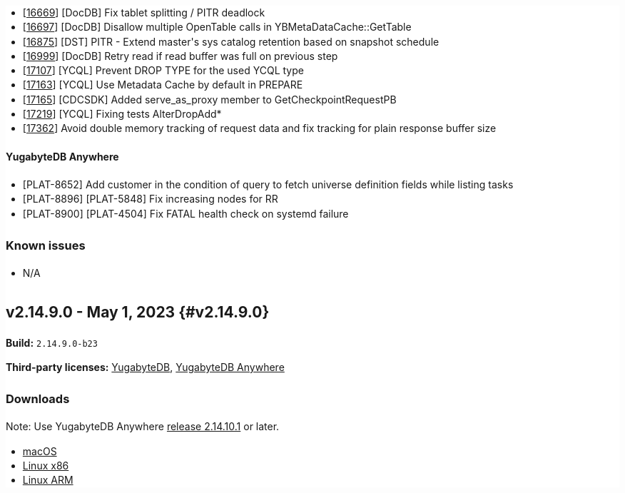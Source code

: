 * [[16669](https://github.com/yugabyte/yugabyte-db/issues/16669)] [DocDB] Fix tablet splitting / PITR deadlock
* [[16697](https://github.com/yugabyte/yugabyte-db/issues/16697)] [DocDB] Disallow multiple OpenTable calls in YBMetaDataCache::GetTable
* [[16875](https://github.com/yugabyte/yugabyte-db/issues/16875)] [DST] PITR - Extend master's sys catalog retention based on snapshot schedule
* [[16999](https://github.com/yugabyte/yugabyte-db/issues/16999)] [DocDB] Retry read if read buffer was full on previous step
* [[17107](https://github.com/yugabyte/yugabyte-db/issues/17107)] [YCQL] Prevent DROP TYPE for the used YCQL type
* [[17163](https://github.com/yugabyte/yugabyte-db/issues/17163)] [YCQL] Use Metadata Cache by default in PREPARE
* [[17165](https://github.com/yugabyte/yugabyte-db/issues/17165)] [CDCSDK] Added serve_as_proxy member to GetCheckpointRequestPB
* [[17219](https://github.com/yugabyte/yugabyte-db/issues/17219)] [YCQL] Fixing tests AlterDropAdd*
* [[17362](https://github.com/yugabyte/yugabyte-db/issues/17362)] Avoid double memory tracking of request data and fix tracking for plain response buffer size

#### YugabyteDB Anywhere

* [PLAT-8652] Add customer in the condition of query to fetch universe definition fields while listing tasks
* [PLAT-8896] [PLAT-5848] Fix increasing nodes for RR
* [PLAT-8900] [PLAT-4504] Fix FATAL health check on systemd failure

### Known issues

* N/A

## v2.14.9.0 - May 1, 2023 {#v2.14.9.0}

**Build:** `2.14.9.0-b23`

**Third-party licenses:** [YugabyteDB](https://downloads.yugabyte.com/releases/2.14.9.0/yugabytedb-2.14.9.0-b23-third-party-licenses.html), [YugabyteDB Anywhere](https://downloads.yugabyte.com/releases/2.14.9.0/yugabytedb-anywhere-2.14.9.0-b23-third-party-licenses.html)

### Downloads

Note: Use YugabyteDB Anywhere [release 2.14.10.1](#v2.14.10.1) or later.

<ul class="nav yb-pills">
  <li>
    <a href="https://downloads.yugabyte.com/releases/2.14.9.0/yugabyte-2.14.9.0-b23-darwin-x86_64.tar.gz">
        <i class="fa-brands fa-apple"></i><span>macOS</span>
    </a>
  </li>
  <li>
    <a href="https://downloads.yugabyte.com/releases/2.14.9.0/yugabyte-2.14.9.0-b23-linux-x86_64.tar.gz">
        <i class="fa-brands fa-linux"></i><span>Linux x86</span>
    </a>
  </li>
  <li>
    <a href="https://downloads.yugabyte.com/releases/2.14.9.0/yugabyte-2.14.9.0-b23-el8-aarch64.tar.gz">
        <i class="fa-brands fa-linux"></i><span>Linux ARM</span>
    </a>
  </li>
</ul>
